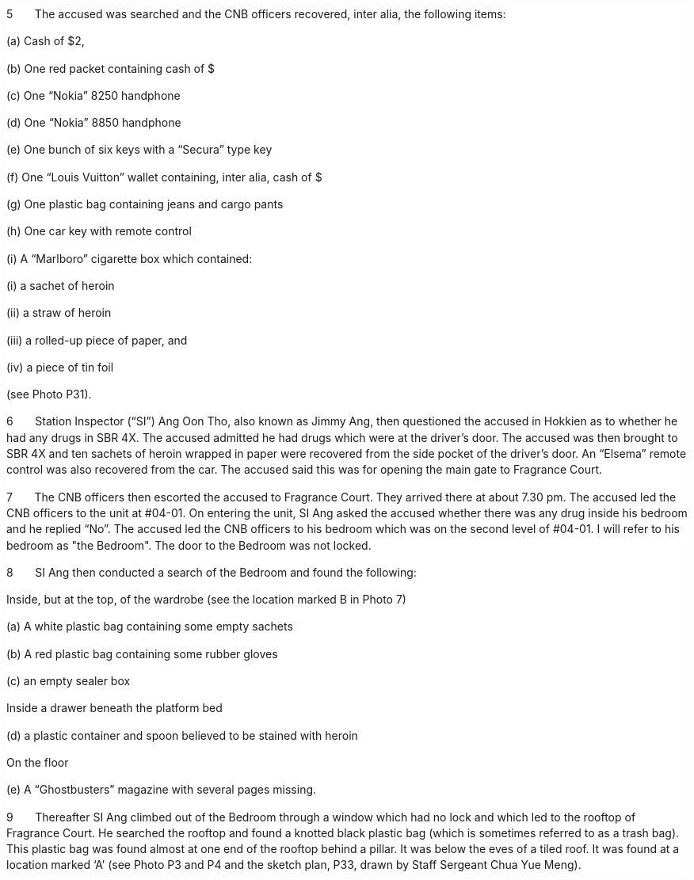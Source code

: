 
5       The accused was searched and the CNB officers recovered, inter alia, the following items: 

 (a) Cash of $2, 

 (b) One red packet containing cash of $ 

 (c) One “Nokia” 8250 handphone 

 (d) One “Nokia” 8850 handphone 

 (e) One bunch of six keys with a “Secura” type key 

 (f) One “Louis Vuitton” wallet containing, inter alia, cash of $ 

 (g) One plastic bag containing jeans and cargo pants 

 (h) One car key with remote control 

 (i) A “Marlboro” cigarette box which contained: 

 (i) a sachet of heroin 

 (ii) a straw of heroin 

 (iii) a rolled-up piece of paper, and 

 (iv) a piece of tin foil 

 (see Photo P31). 

6       Station Inspector (“SI”) Ang Oon Tho, also known as Jimmy Ang, then questioned the accused in Hokkien as to whether he had any drugs in SBR 4X. The accused admitted he had drugs which were at the driver’s door. The accused was then brought to SBR 4X and ten sachets of heroin wrapped in paper were recovered from the side pocket of the driver’s door. An “Elsema” remote control was also recovered from the car. The accused said this was for opening the main gate to Fragrance Court. 

7       The CNB officers then escorted the accused to Fragrance Court. They arrived there at about 7.30 pm. The accused led the CNB officers to the unit at #04-01. On entering the unit, SI Ang asked the accused whether there was any drug inside his bedroom and he replied “No”. The accused led the CNB officers to his bedroom which was on the second level of #04-01. I will refer to his bedroom as "the Bedroom". The door to the Bedroom was not locked. 

8       SI Ang then conducted a search of the Bedroom and found the following: 

 Inside, but at the top, of the wardrobe (see the location marked B in Photo 7) 

 (a) A white plastic bag containing some empty sachets 

 (b) A red plastic bag containing some rubber gloves 

 (c) an empty sealer box 


 Inside a drawer beneath the platform bed 

 (d) a plastic container and spoon believed to be stained with heroin 

 On the floor 

 (e) A “Ghostbusters” magazine with several pages missing. 

9       Thereafter SI Ang climbed out of the Bedroom through a window which had no lock and which led to the rooftop of Fragrance Court. He searched the rooftop and found a knotted black plastic bag (which is sometimes referred to as a trash bag). This plastic bag was found almost at one end of the rooftop behind a pillar. It was below the eves of a tiled roof. It was found at a location marked ‘A’ (see Photo P3 and P4 and the sketch plan, P33, drawn by Staff Sergeant Chua Yue Meng). 
